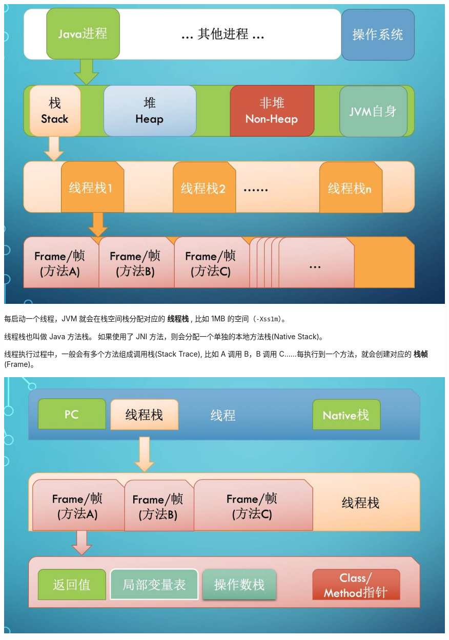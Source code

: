 ![dd71b714-e026-4679-b589-52c8b9226b6f.jpg](assets/6yhj7.jpg)

每启动一个线程，JVM 就会在栈空间栈分配对应的 **线程栈** , 比如 1MB 的空间（`-Xss1m`）。

线程栈也叫做 Java 方法栈。 如果使用了 JNI 方法，则会分配一个单独的本地方法栈(Native Stack)。

线程执行过程中，一般会有多个方法组成调用栈(Stack Trace), 比如 A 调用 B，B 调用 C……每执行到一个方法，就会创建对应的 **栈帧** (Frame)。

![6f9940a3-486f-4137-9420-123c9ae0826c.jpg](assets/ze6dq.jpg)
